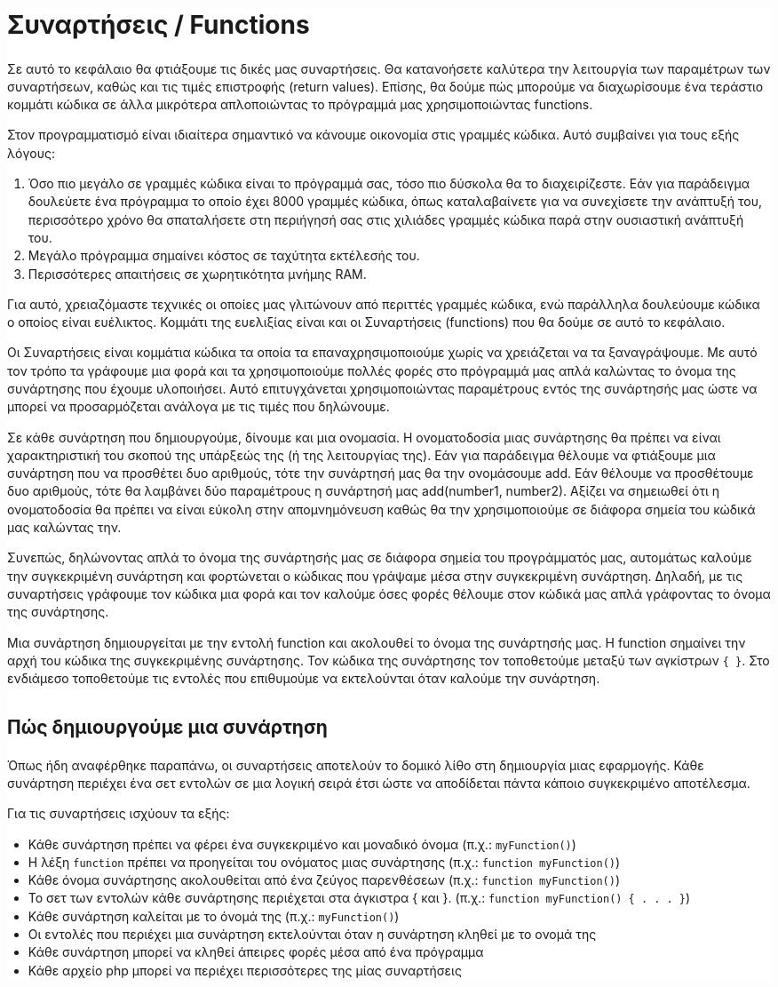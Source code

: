 # Συναρτήσεις / Functions

Σε αυτό το κεφάλαιο θα φτιάξουμε τις δικές μας συναρτήσεις. Θα κατανοήσετε καλύτερα την λειτουργία των παραμέτρων των συναρτήσεων, καθώς και τις τιμές επιστροφής (return values). Επίσης, θα δούμε πώς μπορούμε να διαχωρίσουμε ένα τεράστιο κομμάτι κώδικα σε άλλα μικρότερα απλοποιώντας το πρόγραμμά μας χρησιμοποιώντας functions.
 
Στον προγραμματισμό είναι ιδιαίτερα σημαντικό να κάνουμε οικονομία στις γραμμές κώδικα. Αυτό συμβαίνει για τους εξής λόγους:
 
1.  Όσο πιο μεγάλο σε γραμμές κώδικα είναι το πρόγραμμά σας, τόσο πιο δύσκολα θα το διαχειρίζεστε. Εάν για παράδειγμα δουλεύετε ένα πρόγραμμα το οποίο έχει 8000 γραμμές κώδικα, όπως καταλαβαίνετε για να συνεχίσετε την ανάπτυξή του, περισσότερο χρόνο θα σπαταλήσετε στη περιήγησή σας στις χιλιάδες γραμμές κώδικα παρά στην ουσιαστική ανάπτυξή του.
2.  Μεγάλο πρόγραμμα σημαίνει κόστος σε ταχύτητα εκτέλεσής του.
3.  Περισσότερες απαιτήσεις σε χωρητικότητα μνήμης RAM.
 
Για αυτό, χρειαζόμαστε τεχνικές οι οποίες μας γλιτώνουν από περιττές γραμμές κώδικα, ενώ παράλληλα δουλεύουμε κώδικα ο οποίος είναι ευέλικτος. Κομμάτι της ευελιξίας είναι και οι Συναρτήσεις (functions) που θα δούμε σε αυτό το κεφάλαιο.
 
Οι Συναρτήσεις είναι κομμάτια κώδικα τα οποία τα επαναχρησιμοποιούμε χωρίς να χρειάζεται να τα ξαναγράψουμε. Με αυτό τον τρόπο τα γράφουμε μια φορά και τα χρησιμοποιούμε πολλές φορές στο πρόγραμμά μας απλά καλώντας το όνομα της συνάρτησης που έχουμε υλοποιήσει. Αυτό επιτυγχάνεται χρησιμοποιώντας παραμέτρους εντός της συνάρτησής μας ώστε να μπορεί να προσαρμόζεται ανάλογα με τις τιμές που δηλώνουμε.
 
Σε κάθε συνάρτηση που δημιουργούμε, δίνουμε και μια ονομασία. Η ονοματοδοσία μιας συνάρτησης θα πρέπει να είναι χαρακτηριστική του σκοπού της υπάρξεώς της (ή της λειτουργίας της). Εάν για παράδειγμα θέλουμε να φτιάξουμε μια συνάρτηση που να προσθέτει δυο αριθμούς, τότε την συνάρτησή μας θα την ονομάσουμε add. Εάν θέλουμε να προσθέτουμε δυο αριθμούς, τότε θα λαμβάνει δύο παραμέτρους η συνάρτησή μας add(number1, number2). Αξίζει να σημειωθεί ότι η ονοματοδοσία θα πρέπει να είναι εύκολη στην απομνημόνευση καθώς θα την χρησιμοποιούμε σε διάφορα σημεία του κώδικά μας καλώντας την.
 
Συνεπώς, δηλώνοντας απλά το όνομα της συνάρτησής μας σε διάφορα σημεία του προγράμματός μας, αυτομάτως καλούμε την συγκεκριμένη συνάρτηση και φορτώνεται ο κώδικας που γράψαμε μέσα στην συγκεκριμένη συνάρτηση. Δηλαδή, με τις συναρτήσεις γράφουμε τον κώδικα μια φορά και τον καλούμε όσες φορές θέλουμε στον κώδικά μας απλά γράφοντας το όνομα της συνάρτησης.
 
Μια συνάρτηση δημιουργείται με την εντολή function και ακολουθεί το όνομα της συνάρτησής μας. Η function σημαίνει την αρχή του κώδικα της συγκεκριμένης συνάρτησης. Τον κώδικα της συνάρτησης τον τοποθετούμε μεταξύ των αγκίστρων `{ }`. Στο ενδιάμεσο τοποθετούμε τις εντολές που επιθυμούμε να εκτελούνται όταν καλούμε την συνάρτηση.

## Πώς δημιουργούμε μια συνάρτηση

Όπως ήδη αναφέρθηκε παραπάνω, οι συναρτήσεις αποτελούν το δομικό λίθο στη δημιουργία μιας εφαρμογής. Κάθε συνάρτηση περιέχει ένα σετ εντολών σε μια λογική σειρά έτσι ώστε να αποδίδεται πάντα κάποιο συγκεκριμένο αποτέλεσμα.

Για τις συναρτήσεις ισχύουν τα εξής:
* Κάθε συνάρτηση πρέπει να φέρει ένα συγκεκριμένο και μοναδικό όνομα (π.χ.: `myFunction()`)
* Η λέξη `function` πρέπει να προηγείται του ονόματος μιας συνάρτησης (π.χ.:  `function myFunction()`)
* Κάθε όνομα συνάρτησης ακολουθείται από ένα ζεύγος παρενθέσεων (π.χ.: `function myFunction()`)
* Το σετ των εντολών κάθε συνάρτησης περιέχεται στα άγκιστρα { και }. (π.χ.: `function myFunction() { . . . }`)
* Κάθε συνάρτηση καλείται με το όνομά της (π.χ.: `myFunction()`)
* Οι εντολές που περιέχει μια συνάρτηση εκτελούνται όταν η συνάρτηση κληθεί με το ονομά της
* Κάθε συνάρτηση μπορεί να κληθεί άπειρες φορές μέσα από ένα πρόγραμμα
* Κάθε αρχείο php μπορεί να περιέχει περισσότερες της μίας συναρτήσεις
